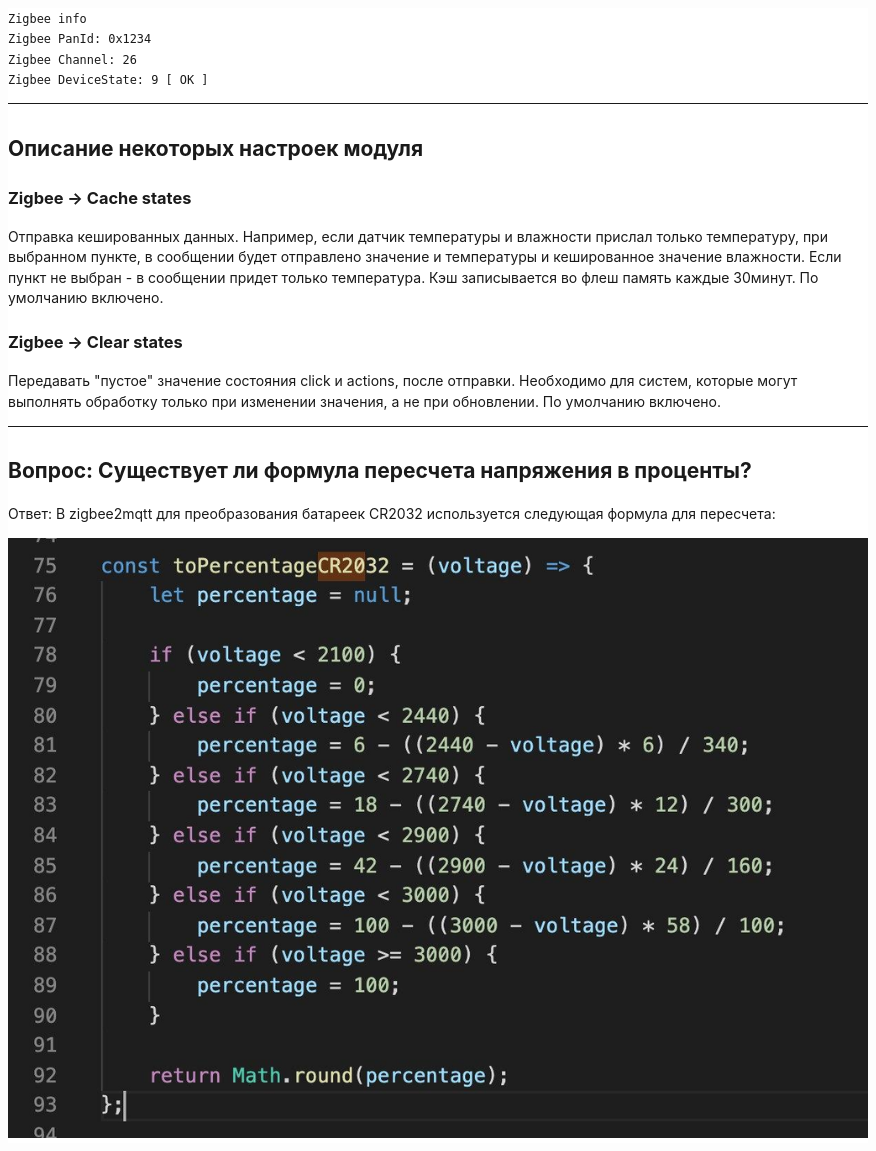 ```
Zigbee info
Zigbee PanId: 0x1234
Zigbee Channel: 26
Zigbee DeviceState: 9 [ OK ]
```

---

## Описание некоторых настроек модуля

### Zigbee -> Cache states

Отправка кешированных данных. Например, если датчик температуры и влажности прислал только температуру, при выбранном пункте, в сообщении будет отправлено значение и температуры и кешированное значение влажности. Если пункт не выбран - в сообщении придет только температура. Кэш записывается во флеш память каждые 30минут. По умолчанию включено.

### Zigbee -> Clear states

Передавать "пустое" значение состояния click и actions, после отправки. Необходимо для систем, которые могут выполнять обработку только при изменении значения, а не при обновлении. По умолчанию включено.

---

## Вопрос: Существует ли формула пересчета напряжения в проценты?

Ответ: В zigbee2mqtt для преобразования батареек CR2032 используется следующая формула для пересчета:

![](/img/percentage1.jpg)
